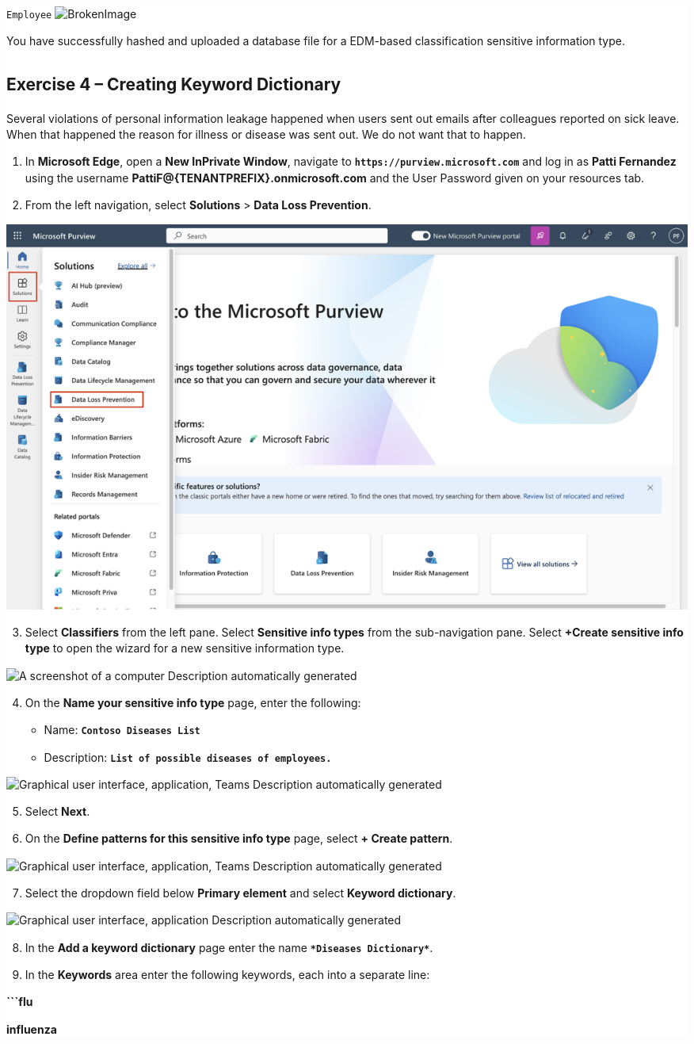 ```Employee```
![BrokenImage](./media/image38.png)

You have successfully hashed and uploaded a database file for a
EDM-based classification sensitive information type.

## Exercise 4 – Creating Keyword Dictionary

Several violations of personal information leakage happened when users
sent out emails after colleagues reported on sick leave. When that
happened the reason for illness or disease was sent out. We do not want
that to happen.

1.  In **Microsoft Edge**, open a **New InPrivate Window**, navigate
    to **```https://purview.microsoft.com```** and log in as **Patti
    Fernandez** using the username **PattiF@{TENANTPREFIX}.onmicrosoft.com**
    and the User Password given on your resources tab.

2.  From the left navigation, select **Solutions** \> **Data Loss
    Prevention**.

![A screenshot of a computer Description automatically
generated](./media/image1.png)

3.  Select **Classifiers** from the left pane. Select **Sensitive info
    types** from the sub-navigation pane. Select **+Create sensitive
    info type** to open the wizard for a new sensitive information type.

![A screenshot of a computer Description automatically
generated](./media/image2.png)

4.  On the **Name your sensitive info type** page, enter the following:

    - Name: **```Contoso Diseases List```**

    - Description: **```List of possible diseases of employees.```**

![Graphical user interface, application, Teams Description automatically
generated](./media/image39.png)

5.  Select **Next**.

6.  On the **Define patterns for this sensitive info type** page,
    select **+ Create pattern**.

![Graphical user interface, application, Teams Description automatically
generated](./media/image40.png)

7.  Select the dropdown field below **Primary element** and
    select **Keyword dictionary**.

![Graphical user interface, application Description automatically
generated](./media/image41.png)

8.  In the **Add a keyword dictionary** page enter the
    name **```*Diseases Dictionary*```**.

9.  In the **Keywords** area enter the following keywords, each into a
    separate line:

**```flu**

**influenza**

```